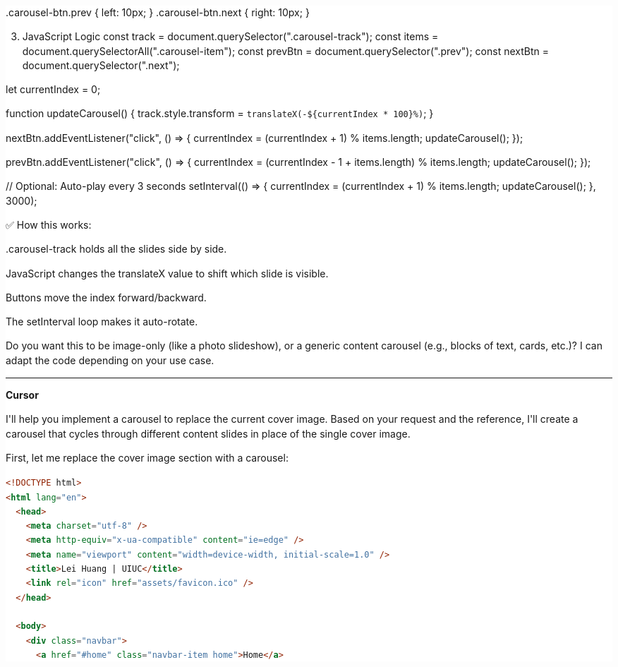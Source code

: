 .carousel-btn.prev { left: 10px; }
.carousel-btn.next { right: 10px; }

3. JavaScript Logic
const track = document.querySelector(".carousel-track");
const items = document.querySelectorAll(".carousel-item");
const prevBtn = document.querySelector(".prev");
const nextBtn = document.querySelector(".next");

let currentIndex = 0;

function updateCarousel() {
  track.style.transform = `translateX(-${currentIndex * 100}%)`;
}

nextBtn.addEventListener("click", () => {
  currentIndex = (currentIndex + 1) % items.length;
  updateCarousel();
});

prevBtn.addEventListener("click", () => {
  currentIndex = (currentIndex - 1 + items.length) % items.length;
  updateCarousel();
});

// Optional: Auto-play every 3 seconds
setInterval(() => {
  currentIndex = (currentIndex + 1) % items.length;
  updateCarousel();
}, 3000);


✅ How this works:

.carousel-track holds all the slides side by side.

JavaScript changes the translateX value to shift which slide is visible.

Buttons move the index forward/backward.

The setInterval loop makes it auto-rotate.

Do you want this to be image-only (like a photo slideshow), or a generic content carousel (e.g., blocks of text, cards, etc.)? I can adapt the code depending on your use case.




---

**Cursor**

I'll help you implement a carousel to replace the current cover image. Based on your request and the reference, I'll create a carousel that cycles through different content slides in place of the single cover image.


First, let me replace the cover image section with a carousel:


```html
<!DOCTYPE html>
<html lang="en">
  <head>
    <meta charset="utf-8" />
    <meta http-equiv="x-ua-compatible" content="ie=edge" />
    <meta name="viewport" content="width=device-width, initial-scale=1.0" />
    <title>Lei Huang | UIUC</title>
    <link rel="icon" href="assets/favicon.ico" />
  </head>

  <body>
    <div class="navbar">
      <a href="#home" class="navbar-item home">Home</a>
```